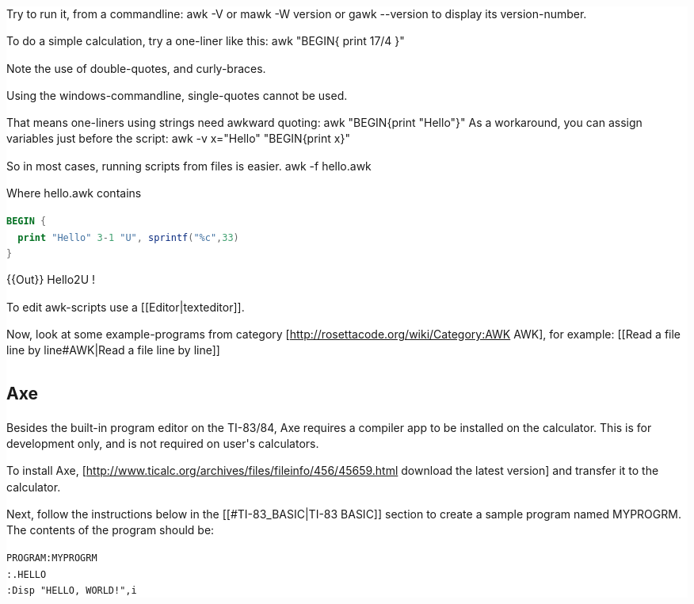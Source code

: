 Try to run it, from a commandline:
  awk -V
or
  mawk -W version
or
  gawk --version
to display its version-number.

To do a simple calculation, try a one-liner like this:
  awk "BEGIN{ print 17/4 }"

Note the use of double-quotes, and curly-braces.

Using the windows-commandline, single-quotes cannot be used.

That means one-liners using strings need awkward quoting:
  awk "BEGIN{print \"Hello\"}"
As a workaround, you can assign variables just before the script:
  awk  -v x="Hello"  "BEGIN{print x}"

So in most cases, running scripts from files is easier.
  awk -f hello.awk

Where hello.awk contains

```awk
BEGIN {
  print "Hello" 3-1 "U", sprintf("%c",33)
}
```

{{Out}}
  Hello2U !

To edit awk-scripts use a [[Editor|texteditor]].

Now, look at some example-programs from category [http://rosettacode.org/wiki/Category:AWK AWK], for example: [[Read a file line by line#AWK|Read a file line by line]]


## Axe


Besides the built-in program editor on the TI-83/84, Axe requires a compiler app to be installed on the calculator. This is for development only, and is not required on user's calculators.

To install Axe, [http://www.ticalc.org/archives/files/fileinfo/456/45659.html download the latest version] and transfer it to the calculator.

Next, follow the instructions below in the [[#TI-83_BASIC|TI-83 BASIC]] section to create a sample program named MYPROGRM. The contents of the program should be:


```axe
PROGRAM:MYPROGRM
:.HELLO
:Disp "HELLO, WORLD!",i
```
